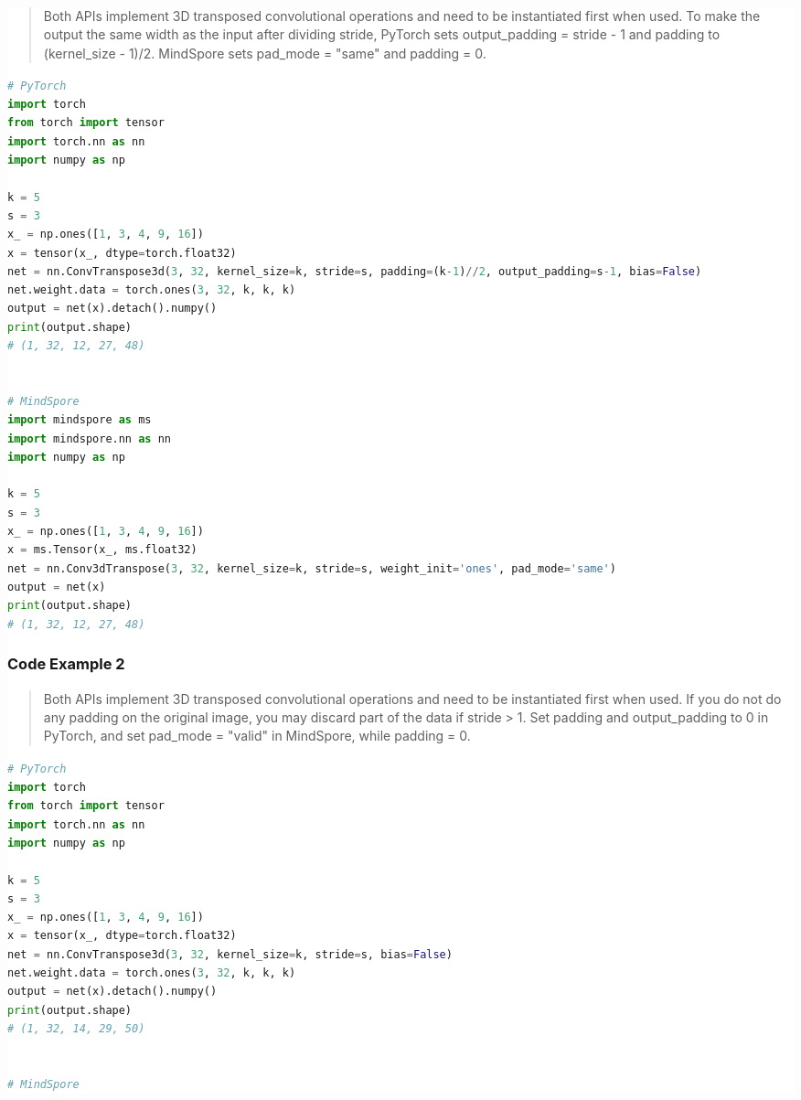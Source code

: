 > Both APIs implement 3D transposed convolutional operations and need to be instantiated first when used. To make the output the same width as the input after dividing stride, PyTorch sets output_padding = stride - 1 and padding to (kernel_size - 1)/2. MindSpore sets pad_mode = "same" and padding = 0.

```python
# PyTorch
import torch
from torch import tensor
import torch.nn as nn
import numpy as np

k = 5
s = 3
x_ = np.ones([1, 3, 4, 9, 16])
x = tensor(x_, dtype=torch.float32)
net = nn.ConvTranspose3d(3, 32, kernel_size=k, stride=s, padding=(k-1)//2, output_padding=s-1, bias=False)
net.weight.data = torch.ones(3, 32, k, k, k)
output = net(x).detach().numpy()
print(output.shape)
# (1, 32, 12, 27, 48)


# MindSpore
import mindspore as ms
import mindspore.nn as nn
import numpy as np

k = 5
s = 3
x_ = np.ones([1, 3, 4, 9, 16])
x = ms.Tensor(x_, ms.float32)
net = nn.Conv3dTranspose(3, 32, kernel_size=k, stride=s, weight_init='ones', pad_mode='same')
output = net(x)
print(output.shape)
# (1, 32, 12, 27, 48)
```

### Code Example 2

> Both APIs implement 3D transposed convolutional operations and need to be instantiated first when used. If you do not do any padding on the original image, you may discard part of the data if stride > 1. Set padding and output_padding to 0 in PyTorch, and set pad_mode = "valid" in MindSpore, while padding = 0.

```python
# PyTorch
import torch
from torch import tensor
import torch.nn as nn
import numpy as np

k = 5
s = 3
x_ = np.ones([1, 3, 4, 9, 16])
x = tensor(x_, dtype=torch.float32)
net = nn.ConvTranspose3d(3, 32, kernel_size=k, stride=s, bias=False)
net.weight.data = torch.ones(3, 32, k, k, k)
output = net(x).detach().numpy()
print(output.shape)
# (1, 32, 14, 29, 50)


# MindSpore
```